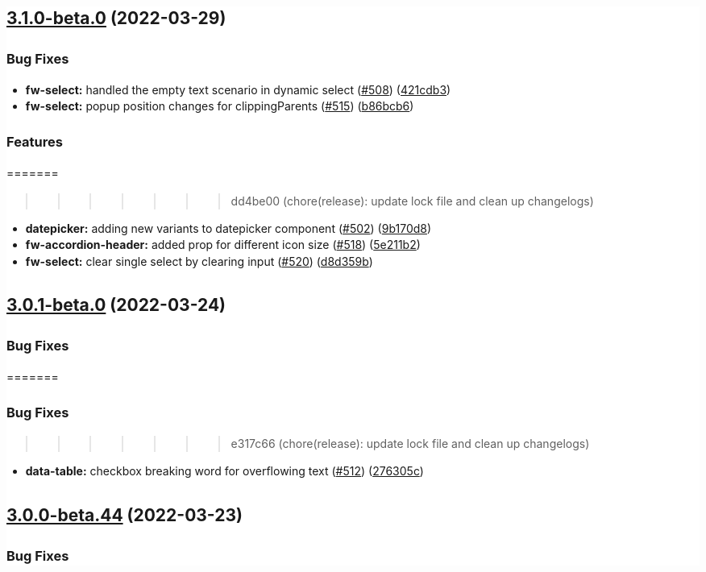 ## [3.1.0-beta.0](https://github.com/freshworks/crayons/compare/@freshworks/crayons@3.0.1...@freshworks/crayons@3.1.0-beta.0) (2022-03-29)

### Bug Fixes

- **fw-select:** handled the empty text scenario in dynamic select ([#508](https://github.com/freshworks/crayons/issues/508)) ([421cdb3](https://github.com/freshworks/crayons/commit/421cdb389dce86a8484754ae340c7d57763e65ce))
- **fw-select:** popup position changes for clippingParents ([#515](https://github.com/freshworks/crayons/issues/515)) ([b86bcb6](https://github.com/freshworks/crayons/commit/b86bcb6bc686fb6aec11d213c97cdc619d5c7335))

### Features

=======

> > > > > > > dd4be00 (chore(release): update lock file and clean up changelogs)

- **datepicker:** adding new variants to datepicker component ([#502](https://github.com/freshworks/crayons/issues/502)) ([9b170d8](https://github.com/freshworks/crayons/commit/9b170d8e26ff61229bb06dfd5979861a1d62f57b))
- **fw-accordion-header:** added prop for different icon size ([#518](https://github.com/freshworks/crayons/issues/518)) ([5e211b2](https://github.com/freshworks/crayons/commit/5e211b27361e38caaad8eb86f4e6fd58eeacaaea))
- **fw-select:** clear single select by clearing input ([#520](https://github.com/freshworks/crayons/issues/520)) ([d8d359b](https://github.com/freshworks/crayons/commit/d8d359b1c67f3b0b5f10d6afc8c8c8e8abc6d96e))

## [3.0.1-beta.0](https://github.com/freshworks/crayons/compare/@freshworks/crayons@3.0.0...@freshworks/crayons@3.0.1-beta.0) (2022-03-24)

### Bug Fixes

=======

### Bug Fixes

> > > > > > > e317c66 (chore(release): update lock file and clean up changelogs)

- **data-table:** checkbox breaking word for overflowing text ([#512](https://github.com/freshworks/crayons/issues/512)) ([276305c](https://github.com/freshworks/crayons/commit/276305ca4a290caeeee552209e0350cd65a9d38e))

## [3.0.0-beta.44](https://github.com/freshworks/crayons/compare/@freshworks/crayons@3.0.0-beta.43...@freshworks/crayons@3.0.0-beta.44) (2022-03-23)

### Bug Fixes
